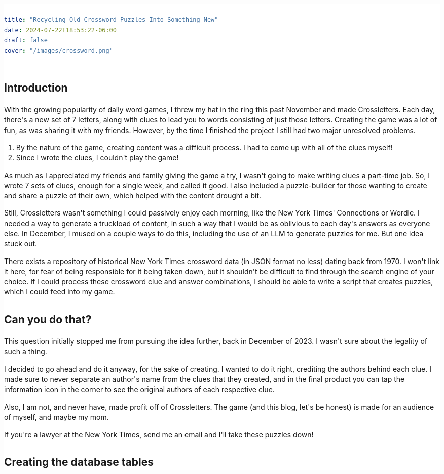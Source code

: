```yaml
---
title: "Recycling Old Crossword Puzzles Into Something New"
date: 2024-07-22T18:53:22-06:00
draft: false
cover: "/images/crossword.png"
---
```


## Introduction

With the growing popularity of daily word games, I threw my hat in the ring this past November and made [Crossletters](https://jacksontheel.com/crossletters/). Each day, there's  a new set of 7 letters, along with clues to lead you to words consisting of just those letters. Creating the game was a lot of fun, as was sharing it with my friends. However, by the time I finished the project I still had two major unresolved problems.

1. By the nature of the game, creating content was a difficult process. I had to come up with all of the clues myself!
2. Since I wrote the clues, I couldn't play the game!

As much as I appreciated my friends and family giving the game a try, I wasn't going to make writing clues a part-time job. So, I wrote 7 sets of clues, enough for a single week, and called it good. I also included a puzzle-builder for those wanting to create and share a puzzle of their own, which helped with the content drought a bit.

Still, Crossletters wasn't something I could passively enjoy each morning, like the New York Times' Connections or Wordle. I needed a way to generate a truckload of content, in such a way that I would be as oblivious to each day's answers as everyone else. In December, I mused on a couple ways to do this, including the use of an LLM to generate puzzles for me. But one idea stuck out.

There exists a repository of historical New York Times crossword data (in JSON format no less) dating back from 1970. I won't link it here, for fear of being responsible for it being taken down, but it shouldn't be difficult to find through the search engine of your choice. If I could process these crossword clue and answer combinations, I should be able to write a script that creates puzzles, which I could feed into my game.

## Can you do that?

This question initially stopped me from pursuing the idea further, back in December of 2023. I wasn't sure about the legality of such a thing.

I decided to go ahead and do it anyway, for the sake of creating. I wanted to do it right, crediting the authors behind each clue. I made sure to never separate an author's name from the clues that they created, and in the final product you can tap the information icon in the corner to see the original authors of each respective clue.

Also, I am not, and never have, made profit off of Crossletters. The game (and this blog, let's be honest) is made for an audience of myself, and maybe my mom.

If you're a lawyer at the New York Times, send me an email and I'll take these puzzles down!

## Creating the database tables
